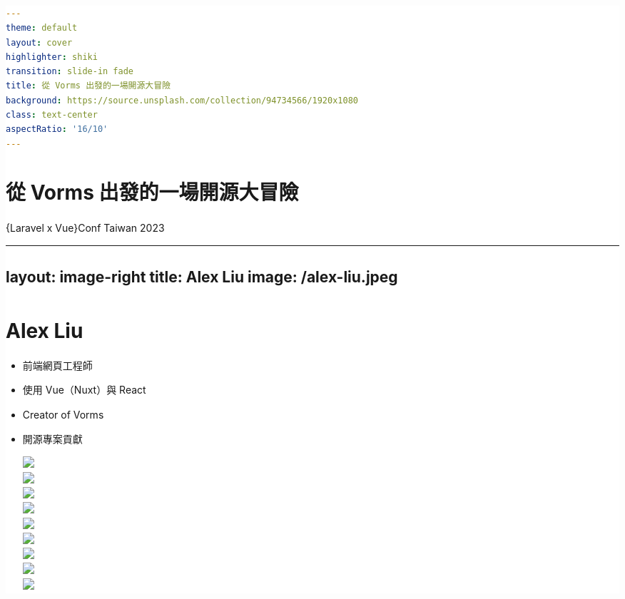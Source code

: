 ```yaml
---
theme: default
layout: cover
highlighter: shiki
transition: slide-in fade
title: 從 Vorms 出發的一場開源大冒險
background: https://source.unsplash.com/collection/94734566/1920x1080
class: text-center
aspectRatio: '16/10'
---
```


# 從 Vorms 出發的一場開源大冒險
{Laravel x Vue}Conf Taiwan 2023

---
layout: image-right
title: Alex Liu
image: /alex-liu.jpeg
---

# Alex Liu

- 前端網頁工程師
- 使用 Vue（Nuxt）與 React
- Creator of Vorms
- 開源專案貢獻

  <div class="grid grid-cols-7 place-content-around gap-4">
    <div class="flex items-center justify-center">
      <img src="/gridsome.svg" class="w-full">
    </div>
    <div class="flex items-center justify-center">
      <img src="/vue-final-modal.svg" class="w-full">
    </div>
    <div class="flex items-center justify-center">
      <img src="/nuxt.svg" class="w-full">
    </div>
    <div class="flex items-center justify-center">
      <img src="https://avatars.githubusercontent.com/u/53986236" class="w-full">
    </div>
    <div class="flex items-center justify-center">
      <img src="/elk.svg" class="w-full">
    </div>
    <div class="flex items-center justify-center">
      <img src="/vueuse.svg" class="w-full">
    </div>
    <div class="flex items-center justify-center">
      <img src="/pinia.svg" class="w-full">
    </div>
    <div class="flex items-center justify-center">
      <img src="/tanstack-query.svg" class="w-full">
    </div>
    <div class="flex items-center justify-center">
      <img src="/vue.svg" class="w-full">
    </div>